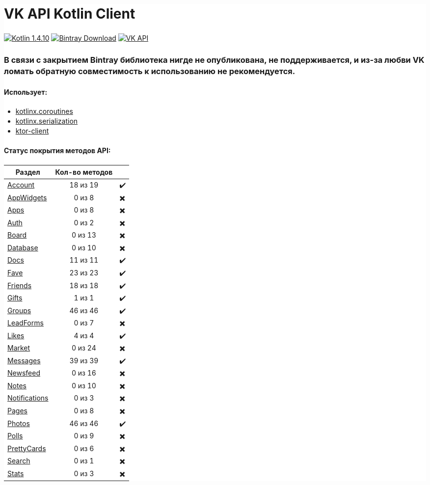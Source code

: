 VK API Kotlin Client
======================
[![Kotlin 1.4.10](https://img.shields.io/badge/Kotlin-1.4.10-blue.svg?style=flat)](http://kotlinlang.org)
[![Bintray Download](https://img.shields.io/bintray/v/skeptick/maven/vk-api-kotlin-client?label=Bintray)](https://bintray.com/skeptick/maven/vk-api-kotlin-client/_latestVersion)
[![VK API](https://img.shields.io/badge/VK%20API-5.103-blue.svg?style=flat&logo=vk&logoColor=white)](https://vk.com/dev/versions)

### В связи с закрытием Bintray библиотека нигде не опубликована, не поддерживается, и из-за любви VK ломать обратную совместимость к использованию не рекомендуется.

#### Использует:
  - [kotlinx.coroutines]
  - [kotlinx.serialization]
  - [ktor-client]



#### Статус покрытия методов API:
| Раздел          | Кол-во методов |                          |
| --------------- | :------------: | -                        |
| [Account]       |    18 из 19    | :heavy_check_mark:       |
| [AppWidgets]    |     0 из 8     | :heavy_multiplication_x: |
| [Apps]          |     0 из 8     | :heavy_multiplication_x: |
| [Auth]          |     0 из 2     | :heavy_multiplication_x: |
| [Board]         |     0 из 13    | :heavy_multiplication_x: |
| [Database]      |     0 из 10    | :heavy_multiplication_x: |
| [Docs]          |    11 из 11    | :heavy_check_mark:       |
| [Fave]          |    23 из 23    | :heavy_check_mark:       |
| [Friends]       |    18 из 18    | :heavy_check_mark:       |
| [Gifts]         |     1 из 1     | :heavy_check_mark:       |
| [Groups]        |    46 из 46    | :heavy_check_mark:       |
| [LeadForms]     |     0 из 7     | :heavy_multiplication_x: |
| [Likes]         |     4 из 4     | :heavy_check_mark:       |
| [Market]        |     0 из 24    | :heavy_multiplication_x: |
| [Messages]      |    39 из 39    | :heavy_check_mark:       |
| [Newsfeed]      |     0 из 16    | :heavy_multiplication_x: |
| [Notes]         |     0 из 10    | :heavy_multiplication_x: |
| [Notifications] |     0 из 3     | :heavy_multiplication_x: |
| [Pages]         |     0 из 8     | :heavy_multiplication_x: |
| [Photos]        |    46 из 46    | :heavy_check_mark:       |
| [Polls]         |     0 из 9     | :heavy_multiplication_x: |
| [PrettyCards]   |     0 из 6     | :heavy_multiplication_x: |
| [Search]        |     0 из 1     | :heavy_multiplication_x: |
| [Stats]         |     0 из 3     | :heavy_multiplication_x: |

[kotlinx.coroutines]: <https://github.com/Kotlin/kotlinx.coroutines>
[kotlinx.serialization]: <https://github.com/Kotlin/kotlinx.serialization>
[ktor-client]: <https://github.com/ktorio/ktor/tree/master/ktor-client>
[Account]: <https://vk.com/dev/account>
[AppWidgets]: <https://vk.com/dev/appWidgets>
[Apps]: <https://vk.com/dev/apps>
[Auth]: <https://vk.com/dev/auth>
[Board]: <https://vk.com/dev/board>
[Database]: <https://vk.com/dev/database>
[Docs]: <https://vk.com/dev/docs>
[Fave]: <https://vk.com/dev/fave>
[Friends]: <https://vk.com/dev/friends>
[Gifts]: <https://vk.com/dev/gifts>
[Groups]: <https://vk.com/dev/groups>
[LeadForms]: <https://vk.com/dev/leadForms>
[Likes]: <https://vk.com/dev/likes>
[Market]: <https://vk.com/dev/market>
[Messages]: <https://vk.com/dev/messages>
[Newsfeed]: <https://vk.com/dev/newsfeed>
[Notes]: <https://vk.com/dev/notes>
[Notifications]: <https://vk.com/dev/notifications>
[Pages]: <https://vk.com/dev/pages>
[Photos]: <https://vk.com/dev/photos>
[Polls]: <https://vk.com/dev/polls>
[PrettyCards]: <https://vk.com/dev/prettyCards>
[Search]: <https://vk.com/dev/search>
[Stats]: <https://vk.com/dev/stats>
[Status]: <https://vk.com/dev/status>
[Storage]: <https://vk.com/dev/storage>
[Stories]: <https://vk.com/dev/stories>
[Streaming]: <https://vk.com/dev/streaming>
[Users]: <https://vk.com/dev/users>
[Utils]: <https://vk.com/dev/utils>
[Video]: <https://vk.com/dev/video>
[Wall]: <https://vk.com/dev/wall>
[Widgets]: <https://vk.com/dev/widgets>